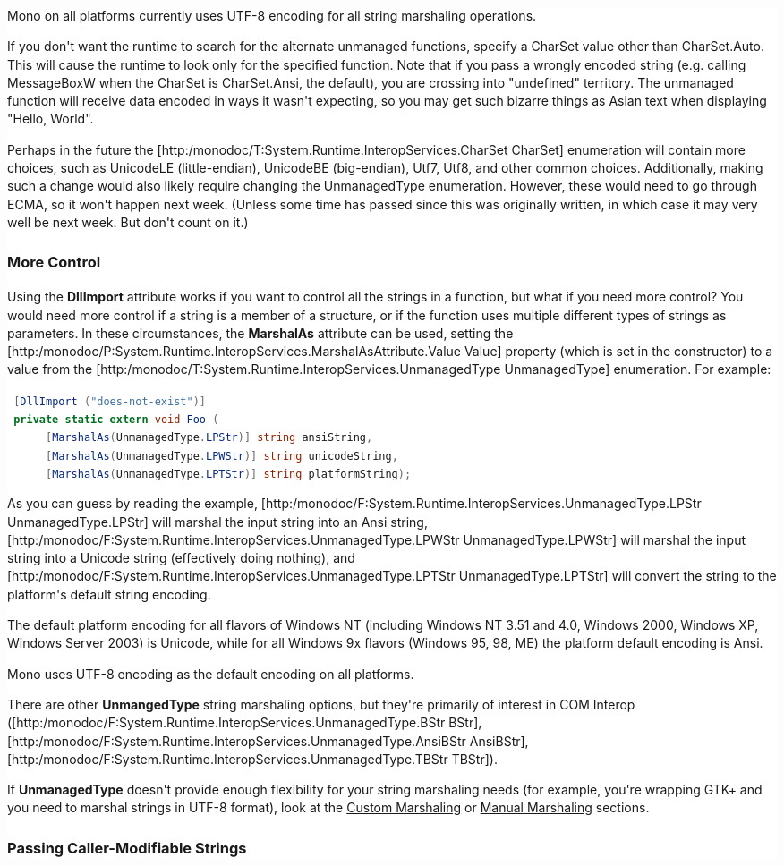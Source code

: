 Mono on all platforms currently uses UTF-8 encoding for all string marshaling operations.

If you don't want the runtime to search for the alternate unmanaged functions, specify a CharSet value other than CharSet.Auto. This will cause the runtime to look only for the specified function. Note that if you pass a wrongly encoded string (e.g. calling MessageBoxW when the CharSet is CharSet.Ansi, the default), you are crossing into "undefined" territory. The unmanaged function will receive data encoded in ways it wasn't expecting, so you may get such bizarre things as Asian text when displaying "Hello, World".

Perhaps in the future the [http:/monodoc/T:System.Runtime.InteropServices.CharSet CharSet] enumeration will contain more choices, such as UnicodeLE (little-endian), UnicodeBE (big-endian), Utf7, Utf8, and other common choices. Additionally, making such a change would also likely require changing the UnmanagedType enumeration. However, these would need to go through ECMA, so it won't happen next week. (Unless some time has passed since this was originally written, in which case it may very well be next week. But don't count on it.)

### More Control

Using the **DllImport** attribute works if you want to control all the strings in a function, but what if you need more control? You would need more control if a string is a member of a structure, or if the function uses multiple different types of strings as parameters. In these circumstances, the **MarshalAs** attribute can be used, setting the [http:/monodoc/P:System.Runtime.InteropServices.MarshalAsAttribute.Value Value] property (which is set in the constructor) to a value from the [http:/monodoc/T:System.Runtime.InteropServices.UnmanagedType UnmanagedType] enumeration. For example:

``` csharp
 [DllImport ("does-not-exist")]
 private static extern void Foo (
      [MarshalAs(UnmanagedType.LPStr)] string ansiString,
      [MarshalAs(UnmanagedType.LPWStr)] string unicodeString,
      [MarshalAs(UnmanagedType.LPTStr)] string platformString);
```

As you can guess by reading the example, [http:/monodoc/F:System.Runtime.InteropServices.UnmanagedType.LPStr UnmanagedType.LPStr] will marshal the input string into an Ansi string, [http:/monodoc/F:System.Runtime.InteropServices.UnmanagedType.LPWStr UnmanagedType.LPWStr] will marshal the input string into a Unicode string (effectively doing nothing), and [http:/monodoc/F:System.Runtime.InteropServices.UnmanagedType.LPTStr UnmanagedType.LPTStr] will convert the string to the platform's default string encoding.

The default platform encoding for all flavors of Windows NT (including Windows NT 3.51 and 4.0, Windows 2000, Windows XP, Windows Server 2003) is Unicode, while for all Windows 9x flavors (Windows 95, 98, ME) the platform default encoding is Ansi.

Mono uses UTF-8 encoding as the default encoding on all platforms.

There are other **UnmangedType** string marshaling options, but they're primarily of interest in COM Interop ([http:/monodoc/F:System.Runtime.InteropServices.UnmanagedType.BStr BStr], [http:/monodoc/F:System.Runtime.InteropServices.UnmanagedType.AnsiBStr AnsiBStr], [http:/monodoc/F:System.Runtime.InteropServices.UnmanagedType.TBStr TBStr]).

If **UnmanagedType** doesn't provide enough flexibility for your string marshaling needs (for example, you're wrapping GTK+ and you need to marshal strings in UTF-8 format), look at the [Custom Marshaling](#Custom_Marshaling) or [Manual Marshaling](#Manual_Marshaling) sections.

### Passing Caller-Modifiable Strings
